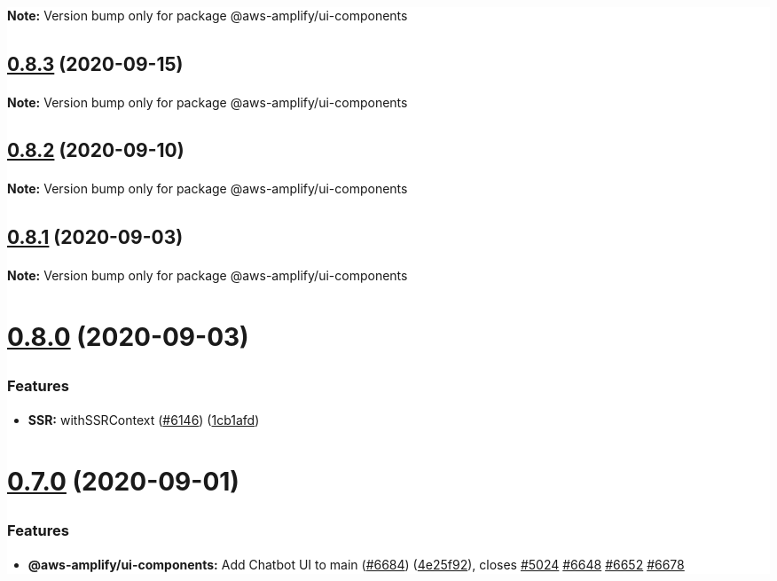**Note:** Version bump only for package @aws-amplify/ui-components





## [0.8.3](https://github.com/aws-amplify/amplify-js/compare/@aws-amplify/ui-components@0.8.2...@aws-amplify/ui-components@0.8.3) (2020-09-15)

**Note:** Version bump only for package @aws-amplify/ui-components





## [0.8.2](https://github.com/aws-amplify/amplify-js/compare/@aws-amplify/ui-components@0.8.1...@aws-amplify/ui-components@0.8.2) (2020-09-10)

**Note:** Version bump only for package @aws-amplify/ui-components





## [0.8.1](https://github.com/aws-amplify/amplify-js/compare/@aws-amplify/ui-components@0.8.0...@aws-amplify/ui-components@0.8.1) (2020-09-03)

**Note:** Version bump only for package @aws-amplify/ui-components





# [0.8.0](https://github.com/aws-amplify/amplify-js/compare/@aws-amplify/ui-components@0.7.0...@aws-amplify/ui-components@0.8.0) (2020-09-03)


### Features

* **SSR:** withSSRContext ([#6146](https://github.com/aws-amplify/amplify-js/issues/6146)) ([1cb1afd](https://github.com/aws-amplify/amplify-js/commit/1cb1afd1e56135908dceb2ef6403f0b3e78067fe))





# [0.7.0](https://github.com/aws-amplify/amplify-js/compare/@aws-amplify/ui-components@0.6.2...@aws-amplify/ui-components@0.7.0) (2020-09-01)


### Features

* **@aws-amplify/ui-components:** Add Chatbot UI to main ([#6684](https://github.com/aws-amplify/amplify-js/issues/6684)) ([4e25f92](https://github.com/aws-amplify/amplify-js/commit/4e25f923723441c6fb705584fcc3349214806558)), closes [#5024](https://github.com/aws-amplify/amplify-js/issues/5024) [#6648](https://github.com/aws-amplify/amplify-js/issues/6648) [#6652](https://github.com/aws-amplify/amplify-js/issues/6652) [#6678](https://github.com/aws-amplify/amplify-js/issues/6678)
